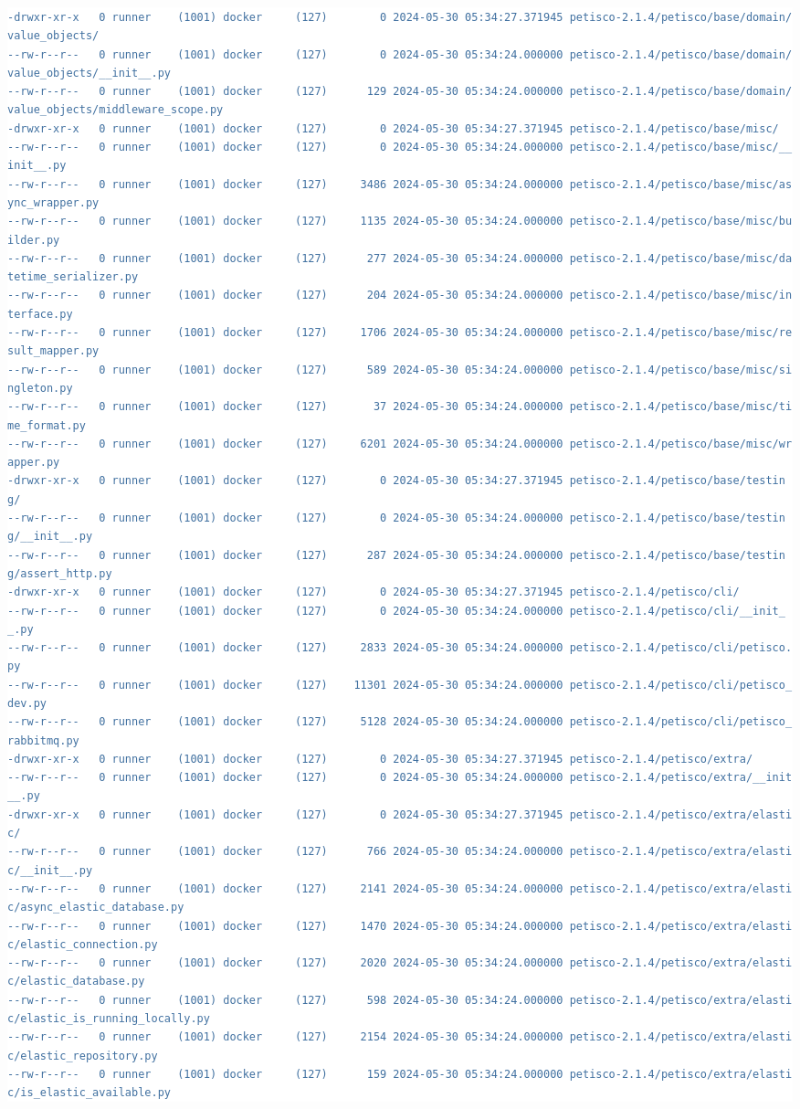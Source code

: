 ```diff
-drwxr-xr-x   0 runner    (1001) docker     (127)        0 2024-05-30 05:34:27.371945 petisco-2.1.4/petisco/base/domain/value_objects/
--rw-r--r--   0 runner    (1001) docker     (127)        0 2024-05-30 05:34:24.000000 petisco-2.1.4/petisco/base/domain/value_objects/__init__.py
--rw-r--r--   0 runner    (1001) docker     (127)      129 2024-05-30 05:34:24.000000 petisco-2.1.4/petisco/base/domain/value_objects/middleware_scope.py
-drwxr-xr-x   0 runner    (1001) docker     (127)        0 2024-05-30 05:34:27.371945 petisco-2.1.4/petisco/base/misc/
--rw-r--r--   0 runner    (1001) docker     (127)        0 2024-05-30 05:34:24.000000 petisco-2.1.4/petisco/base/misc/__init__.py
--rw-r--r--   0 runner    (1001) docker     (127)     3486 2024-05-30 05:34:24.000000 petisco-2.1.4/petisco/base/misc/async_wrapper.py
--rw-r--r--   0 runner    (1001) docker     (127)     1135 2024-05-30 05:34:24.000000 petisco-2.1.4/petisco/base/misc/builder.py
--rw-r--r--   0 runner    (1001) docker     (127)      277 2024-05-30 05:34:24.000000 petisco-2.1.4/petisco/base/misc/datetime_serializer.py
--rw-r--r--   0 runner    (1001) docker     (127)      204 2024-05-30 05:34:24.000000 petisco-2.1.4/petisco/base/misc/interface.py
--rw-r--r--   0 runner    (1001) docker     (127)     1706 2024-05-30 05:34:24.000000 petisco-2.1.4/petisco/base/misc/result_mapper.py
--rw-r--r--   0 runner    (1001) docker     (127)      589 2024-05-30 05:34:24.000000 petisco-2.1.4/petisco/base/misc/singleton.py
--rw-r--r--   0 runner    (1001) docker     (127)       37 2024-05-30 05:34:24.000000 petisco-2.1.4/petisco/base/misc/time_format.py
--rw-r--r--   0 runner    (1001) docker     (127)     6201 2024-05-30 05:34:24.000000 petisco-2.1.4/petisco/base/misc/wrapper.py
-drwxr-xr-x   0 runner    (1001) docker     (127)        0 2024-05-30 05:34:27.371945 petisco-2.1.4/petisco/base/testing/
--rw-r--r--   0 runner    (1001) docker     (127)        0 2024-05-30 05:34:24.000000 petisco-2.1.4/petisco/base/testing/__init__.py
--rw-r--r--   0 runner    (1001) docker     (127)      287 2024-05-30 05:34:24.000000 petisco-2.1.4/petisco/base/testing/assert_http.py
-drwxr-xr-x   0 runner    (1001) docker     (127)        0 2024-05-30 05:34:27.371945 petisco-2.1.4/petisco/cli/
--rw-r--r--   0 runner    (1001) docker     (127)        0 2024-05-30 05:34:24.000000 petisco-2.1.4/petisco/cli/__init__.py
--rw-r--r--   0 runner    (1001) docker     (127)     2833 2024-05-30 05:34:24.000000 petisco-2.1.4/petisco/cli/petisco.py
--rw-r--r--   0 runner    (1001) docker     (127)    11301 2024-05-30 05:34:24.000000 petisco-2.1.4/petisco/cli/petisco_dev.py
--rw-r--r--   0 runner    (1001) docker     (127)     5128 2024-05-30 05:34:24.000000 petisco-2.1.4/petisco/cli/petisco_rabbitmq.py
-drwxr-xr-x   0 runner    (1001) docker     (127)        0 2024-05-30 05:34:27.371945 petisco-2.1.4/petisco/extra/
--rw-r--r--   0 runner    (1001) docker     (127)        0 2024-05-30 05:34:24.000000 petisco-2.1.4/petisco/extra/__init__.py
-drwxr-xr-x   0 runner    (1001) docker     (127)        0 2024-05-30 05:34:27.371945 petisco-2.1.4/petisco/extra/elastic/
--rw-r--r--   0 runner    (1001) docker     (127)      766 2024-05-30 05:34:24.000000 petisco-2.1.4/petisco/extra/elastic/__init__.py
--rw-r--r--   0 runner    (1001) docker     (127)     2141 2024-05-30 05:34:24.000000 petisco-2.1.4/petisco/extra/elastic/async_elastic_database.py
--rw-r--r--   0 runner    (1001) docker     (127)     1470 2024-05-30 05:34:24.000000 petisco-2.1.4/petisco/extra/elastic/elastic_connection.py
--rw-r--r--   0 runner    (1001) docker     (127)     2020 2024-05-30 05:34:24.000000 petisco-2.1.4/petisco/extra/elastic/elastic_database.py
--rw-r--r--   0 runner    (1001) docker     (127)      598 2024-05-30 05:34:24.000000 petisco-2.1.4/petisco/extra/elastic/elastic_is_running_locally.py
--rw-r--r--   0 runner    (1001) docker     (127)     2154 2024-05-30 05:34:24.000000 petisco-2.1.4/petisco/extra/elastic/elastic_repository.py
--rw-r--r--   0 runner    (1001) docker     (127)      159 2024-05-30 05:34:24.000000 petisco-2.1.4/petisco/extra/elastic/is_elastic_available.py
```